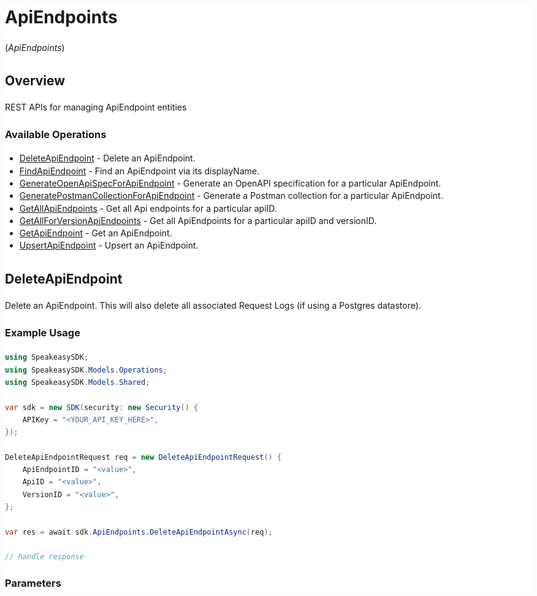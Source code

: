 # ApiEndpoints
(*ApiEndpoints*)

## Overview

REST APIs for managing ApiEndpoint entities

### Available Operations

* [DeleteApiEndpoint](#deleteapiendpoint) - Delete an ApiEndpoint.
* [FindApiEndpoint](#findapiendpoint) - Find an ApiEndpoint via its displayName.
* [GenerateOpenApiSpecForApiEndpoint](#generateopenapispecforapiendpoint) - Generate an OpenAPI specification for a particular ApiEndpoint.
* [GeneratePostmanCollectionForApiEndpoint](#generatepostmancollectionforapiendpoint) - Generate a Postman collection for a particular ApiEndpoint.
* [GetAllApiEndpoints](#getallapiendpoints) - Get all Api endpoints for a particular apiID.
* [GetAllForVersionApiEndpoints](#getallforversionapiendpoints) - Get all ApiEndpoints for a particular apiID and versionID.
* [GetApiEndpoint](#getapiendpoint) - Get an ApiEndpoint.
* [UpsertApiEndpoint](#upsertapiendpoint) - Upsert an ApiEndpoint.

## DeleteApiEndpoint

Delete an ApiEndpoint. This will also delete all associated Request Logs (if using a Postgres datastore).

### Example Usage

```csharp
using SpeakeasySDK;
using SpeakeasySDK.Models.Operations;
using SpeakeasySDK.Models.Shared;

var sdk = new SDK(security: new Security() {
    APIKey = "<YOUR_API_KEY_HERE>",
});

DeleteApiEndpointRequest req = new DeleteApiEndpointRequest() {
    ApiEndpointID = "<value>",
    ApiID = "<value>",
    VersionID = "<value>",
};

var res = await sdk.ApiEndpoints.DeleteApiEndpointAsync(req);

// handle response
```

### Parameters
